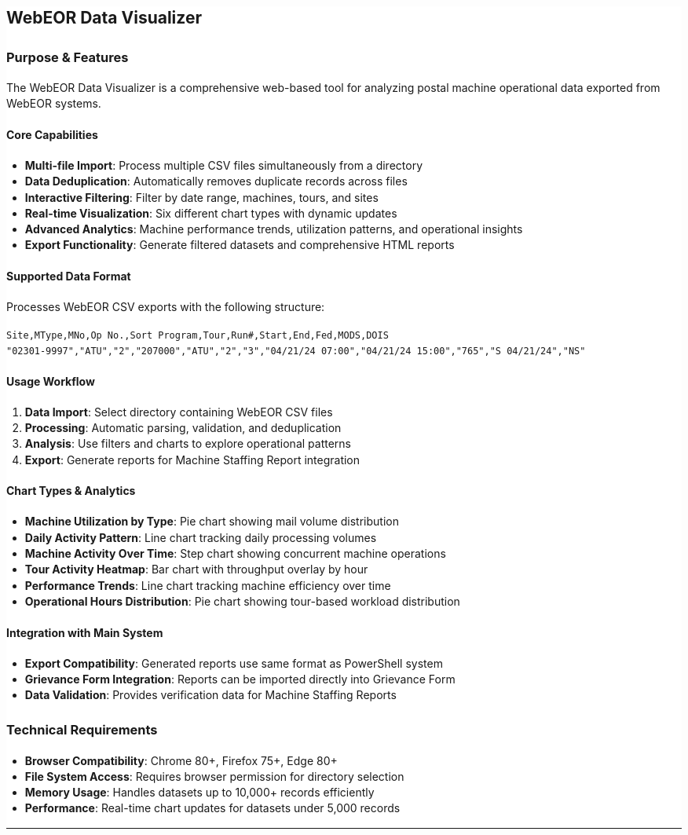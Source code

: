 
## WebEOR Data Visualizer

### Purpose & Features
The WebEOR Data Visualizer is a comprehensive web-based tool for analyzing postal machine operational data exported from WebEOR systems.

#### Core Capabilities
- **Multi-file Import**: Process multiple CSV files simultaneously from a directory
- **Data Deduplication**: Automatically removes duplicate records across files
- **Interactive Filtering**: Filter by date range, machines, tours, and sites
- **Real-time Visualization**: Six different chart types with dynamic updates
- **Advanced Analytics**: Machine performance trends, utilization patterns, and operational insights
- **Export Functionality**: Generate filtered datasets and comprehensive HTML reports

#### Supported Data Format
Processes WebEOR CSV exports with the following structure:
```csv
Site,MType,MNo,Op No.,Sort Program,Tour,Run#,Start,End,Fed,MODS,DOIS
"02301-9997","ATU","2","207000","ATU","2","3","04/21/24 07:00","04/21/24 15:00","765","S 04/21/24","NS"
```

#### Usage Workflow
1. **Data Import**: Select directory containing WebEOR CSV files
2. **Processing**: Automatic parsing, validation, and deduplication
3. **Analysis**: Use filters and charts to explore operational patterns
4. **Export**: Generate reports for Machine Staffing Report integration

#### Chart Types & Analytics
- **Machine Utilization by Type**: Pie chart showing mail volume distribution
- **Daily Activity Pattern**: Line chart tracking daily processing volumes
- **Machine Activity Over Time**: Step chart showing concurrent machine operations
- **Tour Activity Heatmap**: Bar chart with throughput overlay by hour
- **Performance Trends**: Line chart tracking machine efficiency over time
- **Operational Hours Distribution**: Pie chart showing tour-based workload distribution

#### Integration with Main System
- **Export Compatibility**: Generated reports use same format as PowerShell system
- **Grievance Form Integration**: Reports can be imported directly into Grievance Form
- **Data Validation**: Provides verification data for Machine Staffing Reports

### Technical Requirements
- **Browser Compatibility**: Chrome 80+, Firefox 75+, Edge 80+
- **File System Access**: Requires browser permission for directory selection
- **Memory Usage**: Handles datasets up to 10,000+ records efficiently
- **Performance**: Real-time chart updates for datasets under 5,000 records

---
